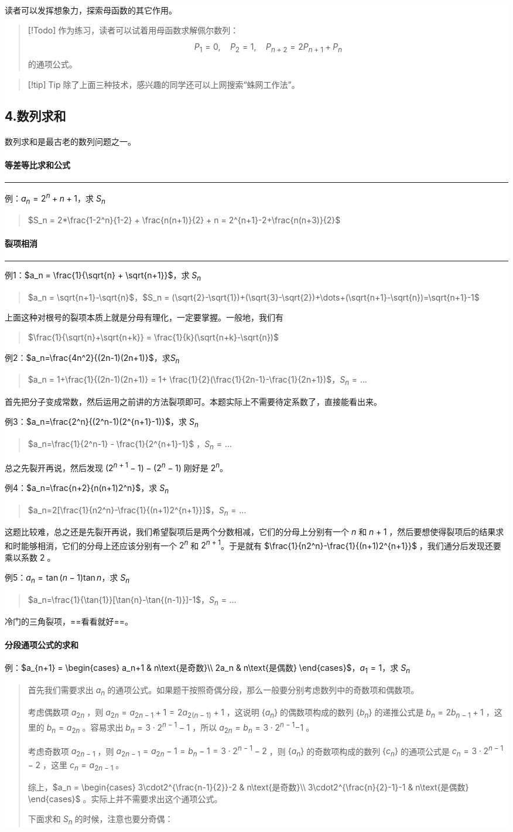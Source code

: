 读者可以发挥想象力，探索母函数的其它作用。


>[!Todo]
>作为练习，读者可以试着用母函数求解佩尔数列：
>$$
P_1=0,\quad P_2=1,\quad P_{n+2}=2P_{n+1}+P_n
>$$
的通项公式。

>[!tip] Tip
>除了上面三种技术，感兴趣的同学还可以上网搜索“蛛网工作法”。
## 4.数列求和

数列求和是最古老的数列问题之一。

#### 等差等比求和公式
---------------
例：$a_n = 2^n + n + 1$，求 $S_n$
> $S_n = 2*\frac{1-2^n}{1-2} + \frac{n(n+1)}{2} + n = 2^{n+1}-2+\frac{n(n+3)}{2}$

#### 裂项相消
---------------------
例1：$a_n = \frac{1}{\sqrt{n} + \sqrt{n+1}}$，求 $S_n$
>  $a_n = \sqrt{n+1}-\sqrt{n}$，$S_n = (\sqrt{2}-\sqrt{1})+(\sqrt{3}-\sqrt{2})+\dots+(\sqrt{n+1}-\sqrt{n})=\sqrt{n+1}-1$

上面这种对根号的裂项本质上就是分母有理化，一定要掌握。一般地，我们有
> $\frac{1}{\sqrt{n}+\sqrt{n+k}} = \frac{1}{k}(\sqrt{n+k}-\sqrt{n})$

例2：$a_n=\frac{4n^2}{(2n-1)(2n+1)}$，求$S_n$
> $a_n = 1+\frac{1}{(2n-1)(2n+1)} = 1+ \frac{1}{2}(\frac{1}{2n-1}-\frac{1}{2n+1})$，$S_n=\dots$

首先把分子变成常数，然后运用之前讲的方法裂项即可。本题实际上不需要待定系数了，直接能看出来。

例3：$a_n=\frac{2^n}{(2^n-1)(2^{n+1}-1)}$，求 $S_n$
> $a_n=\frac{1}{2^n-1} - \frac{1}{2^{n+1}-1}$ ，$S_n=\dots$

总之先裂开再说，然后发现 $(2^{n+1}-1)-(2^n-1)$ 刚好是 $2^n$。

例4：$a_n=\frac{n+2}{n(n+1)2^n}$，求 $S_n$
> $a_n=2[\frac{1}{n2^n}-\frac{1}{(n+1)2^{n+1}}]$，$S_n=\dots$

这题比较难，总之还是先裂开再说，我们希望裂项后是两个分数相减，它们的分母上分别有一个 $n$ 和 $n+1$ ，然后要想使得裂项后的结果求和时能够相消，它们的分母上还应该分别有一个 $2^n$ 和 $2^{n+1}$。于是就有 $\frac{1}{n2^n}-\frac{1}{(n+1)2^{n+1}}$ ，我们通分后发现还要乘以系数 $2$ 。

例5：$a_n=\tan{(n-1)}\tan{n}$，求 $S_n$
> $a_n=\frac{1}{\tan{1}}[\tan{n}-\tan{(n-1)}]-1$，$S_n=\dots$

冷门的三角裂项，==看看就好==。

#### 分段通项公式的求和

例：$a_{n+1} = \begin{cases} a_n+1 & n\text{是奇数}\\ 2a_n & n\text{是偶数} \end{cases}$，$a_1 = 1$，求 $S_n$
> 首先我们需要求出 $a_n$ 的通项公式。如果题干按照奇偶分段，那么一般要分别考虑数列中的奇数项和偶数项。
> 
> 考虑偶数项 $a_{2n}$ ，则 $a_{2n} = a_{2n-1}+1=2a_{2(n-1)}+1$ ，这说明 $\{a_n\}$ 的偶数项构成的数列 $\{b_n\}$ 的递推公式是 $b_{n} = 2b_{n-1}+1$ ，这里的 $b_n = a_{2n}$ 。容易求出 $b_n = 3\cdot2^{n-1} - 1$ ，所以 $a_{2n}=b_n=3\cdot2^{n-1}$$-1$ 。
> 
> 考虑奇数项 $a_{2n-1}$ ，则 $a_{2n-1} = a_{2n}-1 = b_n-1 = 3\cdot2^{n-1} - 2$ ，则 $\{a_n\}$ 的奇数项构成的数列 $\{c_n\}$ 的通项公式是 $c_n = 3\cdot2^{n-1}-2$ ，这里 $c_n = a_{2n-1}$ 。
> 
> 综上，$a_n = \begin{cases} 3\cdot2^{\frac{n-1}{2}}-2 & n\text{是奇数}\\ 3\cdot2^{\frac{n}{2}-1}-1 & n\text{是偶数} \end{cases}$  。实际上并不需要求出这个通项公式。
> 
> 下面求和 $S_n$ 的时候，注意也要分奇偶：